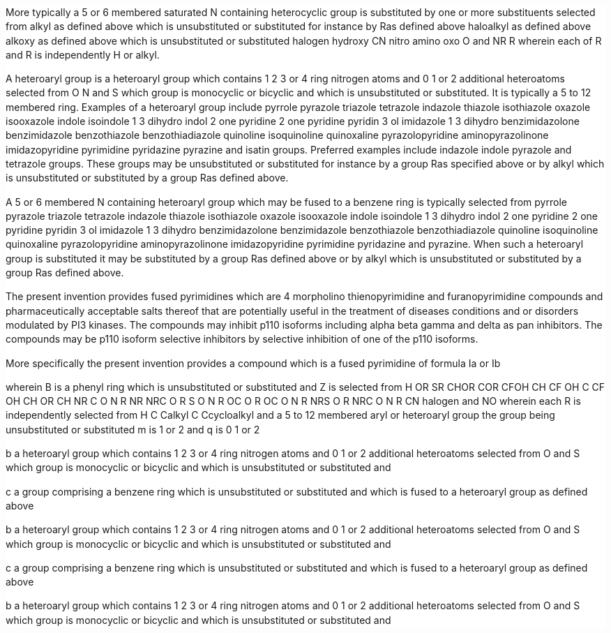 More typically a 5 or 6 membered saturated N containing heterocyclic group is substituted by one or more substituents selected from alkyl as defined above which is unsubstituted or substituted for instance by Ras defined above haloalkyl as defined above alkoxy as defined above which is unsubstituted or substituted halogen hydroxy CN nitro amino oxo O and NR R wherein each of R and R is independently H or alkyl.

A heteroaryl group is a heteroaryl group which contains 1 2 3 or 4 ring nitrogen atoms and 0 1 or 2 additional heteroatoms selected from O N and S which group is monocyclic or bicyclic and which is unsubstituted or substituted. It is typically a 5 to 12 membered ring. Examples of a heteroaryl group include pyrrole pyrazole triazole tetrazole indazole thiazole isothiazole oxazole isooxazole indole isoindole 1 3 dihydro indol 2 one pyridine 2 one pyridine pyridin 3 ol imidazole 1 3 dihydro benzimidazolone benzimidazole benzothiazole benzothiadiazole quinoline isoquinoline quinoxaline pyrazolopyridine aminopyrazolinone imidazopyridine pyrimidine pyridazine pyrazine and isatin groups. Preferred examples include indazole indole pyrazole and tetrazole groups. These groups may be unsubstituted or substituted for instance by a group Ras specified above or by alkyl which is unsubstituted or substituted by a group Ras defined above.

A 5 or 6 membered N containing heteroaryl group which may be fused to a benzene ring is typically selected from pyrrole pyrazole triazole tetrazole indazole thiazole isothiazole oxazole isooxazole indole isoindole 1 3 dihydro indol 2 one pyridine 2 one pyridine pyridin 3 ol imidazole 1 3 dihydro benzimidazolone benzimidazole benzothiazole benzothiadiazole quinoline isoquinoline quinoxaline pyrazolopyridine aminopyrazolinone imidazopyridine pyrimidine pyridazine and pyrazine. When such a heteroaryl group is substituted it may be substituted by a group Ras defined above or by alkyl which is unsubstituted or substituted by a group Ras defined above.

The present invention provides fused pyrimidines which are 4 morpholino thienopyrimidine and furanopyrimidine compounds and pharmaceutically acceptable salts thereof that are potentially useful in the treatment of diseases conditions and or disorders modulated by PI3 kinases. The compounds may inhibit p110 isoforms including alpha beta gamma and delta as pan inhibitors. The compounds may be p110 isoform selective inhibitors by selective inhibition of one of the p110 isoforms.

More specifically the present invention provides a compound which is a fused pyrimidine of formula Ia or Ib 

wherein B is a phenyl ring which is unsubstituted or substituted and Z is selected from H OR SR CHOR COR CFOH CH CF OH C CF OH CH OR CH NR C O N R NR NRC O R S O N R OC O R OC O N R NRS O R NRC O N R CN halogen and NO wherein each R is independently selected from H C Calkyl C Ccycloalkyl and a 5 to 12 membered aryl or heteroaryl group the group being unsubstituted or substituted m is 1 or 2 and q is 0 1 or 2 

 b a heteroaryl group which contains 1 2 3 or 4 ring nitrogen atoms and 0 1 or 2 additional heteroatoms selected from O and S which group is monocyclic or bicyclic and which is unsubstituted or substituted and

 c a group comprising a benzene ring which is unsubstituted or substituted and which is fused to a heteroaryl group as defined above 

 b a heteroaryl group which contains 1 2 3 or 4 ring nitrogen atoms and 0 1 or 2 additional heteroatoms selected from O and S which group is monocyclic or bicyclic and which is unsubstituted or substituted and

 c a group comprising a benzene ring which is unsubstituted or substituted and which is fused to a heteroaryl group as defined above 

 b a heteroaryl group which contains 1 2 3 or 4 ring nitrogen atoms and 0 1 or 2 additional heteroatoms selected from O and S which group is monocyclic or bicyclic and which is unsubstituted or substituted and
